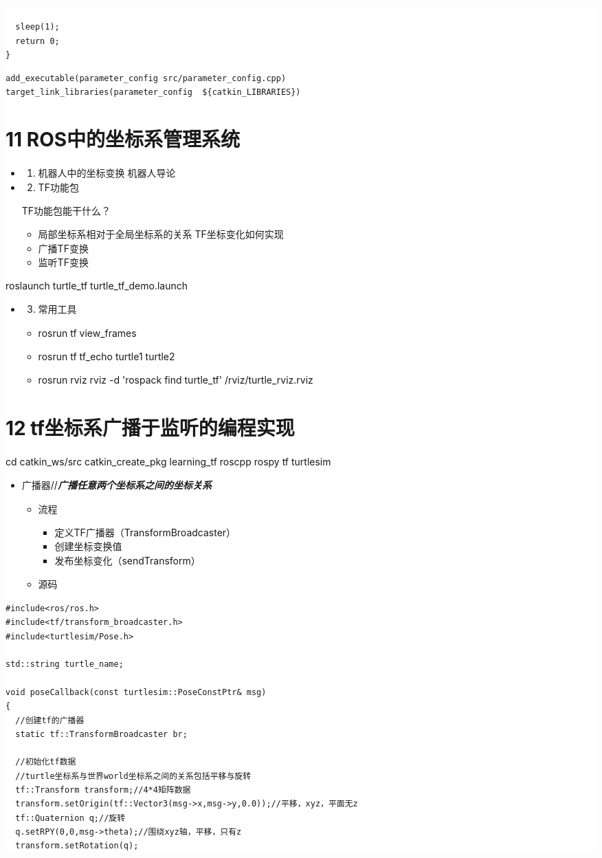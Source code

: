 ```

  sleep(1);
  return 0;
}

```
```
add_executable(parameter_config src/parameter_config.cpp)
target_link_libraries(parameter_config  ${catkin_LIBRARIES})
```

# 11 ROS中的坐标系管理系统

* 1. 机器人中的坐标变换
  机器人导论

* 2. TF功能包

  TF功能包能干什么？
    * 局部坐标系相对于全局坐标系的关系
  TF坐标变化如何实现
    * 广播TF变换
    * 监听TF变换

roslaunch turtle_tf turtle_tf_demo.launch 

* 3. 常用工具

    * rosrun tf view_frames

    * rosrun tf tf_echo turtle1 turtle2

    * rosrun rviz rviz -d 'rospack find turtle_tf' /rviz/turtle_rviz.rviz


# 12 tf坐标系广播于监听的编程实现
cd catkin_ws/src
catkin_create_pkg learning_tf roscpp rospy tf turtlesim

* 广播器//***广播任意两个坐标系之间的坐标关系***
  * 流程
    * 定义TF广播器（TransformBroadcaster）
    * 创建坐标变换值
    * 发布坐标变化（sendTransform）

  * 源码
```
#include<ros/ros.h>
#include<tf/transform_broadcaster.h>
#include<turtlesim/Pose.h>

std::string turtle_name;

void poseCallback(const turtlesim::PoseConstPtr& msg)
{
  //创建tf的广播器
  static tf::TransformBroadcaster br;

  //初始化tf数据
  //turtle坐标系与世界world坐标系之间的关系包括平移与旋转
  tf::Transform transform;//4*4矩阵数据
  transform.setOrigin(tf::Vector3(msg->x,msg->y,0.0));//平移，xyz，平面无z
  tf::Quaternion q;//旋转
  q.setRPY(0,0,msg->theta);//围绕xyz轴，平移，只有z
  transform.setRotation(q);

```